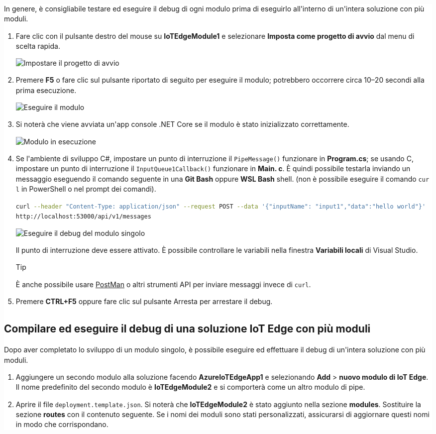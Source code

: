 In genere, è consigliabile testare ed eseguire il debug di ogni modulo prima di eseguirlo all'interno di un'intera soluzione con più moduli.

1. Fare clic con il pulsante destro del mouse su **IoTEdgeModule1** e selezionare **Imposta come progetto di avvio** dal menu di scelta rapida.

   ![Impostare il progetto di avvio](./media/how-to-visual-studio-develop-csharp-module/module-start-up-project.png)

1. Premere **F5** o fare clic sul pulsante riportato di seguito per eseguire il modulo; potrebbero occorrere circa 10&ndash;20 secondi alla prima esecuzione.

   ![Eseguire il modulo](./media/how-to-visual-studio-develop-csharp-module/run-module.png)

1. Si noterà che viene avviata un'app console .NET Core se il modulo è stato inizializzato correttamente.

   ![Modulo in esecuzione](./media/how-to-visual-studio-develop-csharp-module/single-module-run.png)

1. Se l'ambiente di sviluppo C#, impostare un punto di interruzione il `PipeMessage()` funzionare in **Program.cs**; se usando C, impostare un punto di interruzione il `InputQueue1Callback()` funzionare in **Main. c**. È quindi possibile testarla inviando un messaggio eseguendo il comando seguente in una **Git Bash** oppure **WSL Bash** shell. (non è possibile eseguire il comando `curl` in PowerShell o nel prompt dei comandi).

    ```bash
    curl --header "Content-Type: application/json" --request POST --data '{"inputName": "input1","data":"hello world"}' http://localhost:53000/api/v1/messages
    ```

   ![Eseguire il debug del modulo singolo](./media/how-to-visual-studio-develop-csharp-module/debug-single-module.png)

    Il punto di interruzione deve essere attivato. È possibile controllare le variabili nella finestra **Variabili locali** di Visual Studio.

   > [!TIP]
   > È anche possibile usare [PostMan](https://www.getpostman.com/) o altri strumenti API per inviare messaggi invece di `curl`.

1. Premere **CTRL+F5** oppure fare clic sul pulsante Arresta per arrestare il debug.

## <a name="build-and-debug-iot-edge-solution-with-multiple-modules"></a>Compilare ed eseguire il debug di una soluzione IoT Edge con più moduli

Dopo aver completato lo sviluppo di un modulo singolo, è possibile eseguire ed effettuare il debug di un'intera soluzione con più moduli.

1. Aggiungere un secondo modulo alla soluzione facendo **AzureIoTEdgeApp1** e selezionando **Add** > **nuovo modulo di IoT Edge**. Il nome predefinito del secondo modulo è **IoTEdgeModule2** e si comporterà come un altro modulo di pipe.

1. Aprire il file `deployment.template.json`. Si noterà che **IoTEdgeModule2** è stato aggiunto nella sezione **modules**. Sostituire la sezione **routes** con il contenuto seguente. Se i nomi dei moduli sono stati personalizzati, assicurarsi di aggiornare questi nomi in modo che corrispondano.
